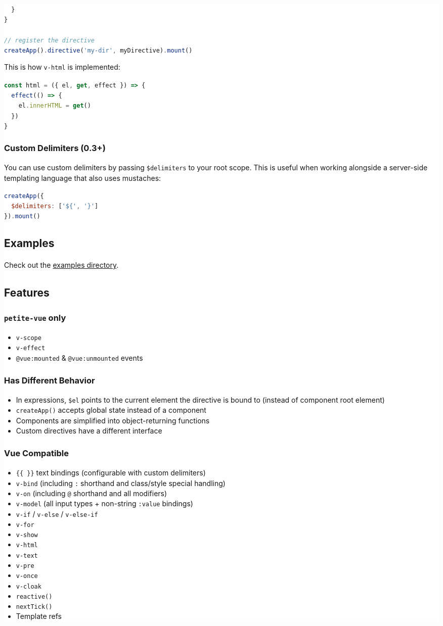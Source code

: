 ```js
  }
}

// register the directive
createApp().directive('my-dir', myDirective).mount()
```

This is how `v-html` is implemented:

```js
const html = ({ el, get, effect }) => {
  effect(() => {
    el.innerHTML = get()
  })
}
```

### Custom Delimiters (0.3+)

You can use custom delimiters by passing `$delimiters` to your root scope. This is useful when working alongside a server-side templating language that also uses mustaches:

```js
createApp({
  $delimiters: ['${', '}']
}).mount()
```

## Examples

Check out the [examples directory](https://github.com/vuejs/petite-vue/tree/main/examples).

## Features

### `petite-vue` only

- `v-scope`
- `v-effect`
- `@vue:mounted` & `@vue:unmounted` events

### Has Different Behavior

- In expressions, `$el` points to the current element the directive is bound to (instead of component root element)
- `createApp()` accepts global state instead of a component
- Components are simplified into object-returning functions
- Custom directives have a different interface

### Vue Compatible

- `{{ }}` text bindings (configurable with custom delimiters)
- `v-bind` (including `:` shorthand and class/style special handling)
- `v-on` (including `@` shorthand and all modifiers)
- `v-model` (all input types + non-string `:value` bindings)
- `v-if` / `v-else` / `v-else-if`
- `v-for`
- `v-show`
- `v-html`
- `v-text`
- `v-pre`
- `v-once`
- `v-cloak`
- `reactive()`
- `nextTick()`
- Template refs